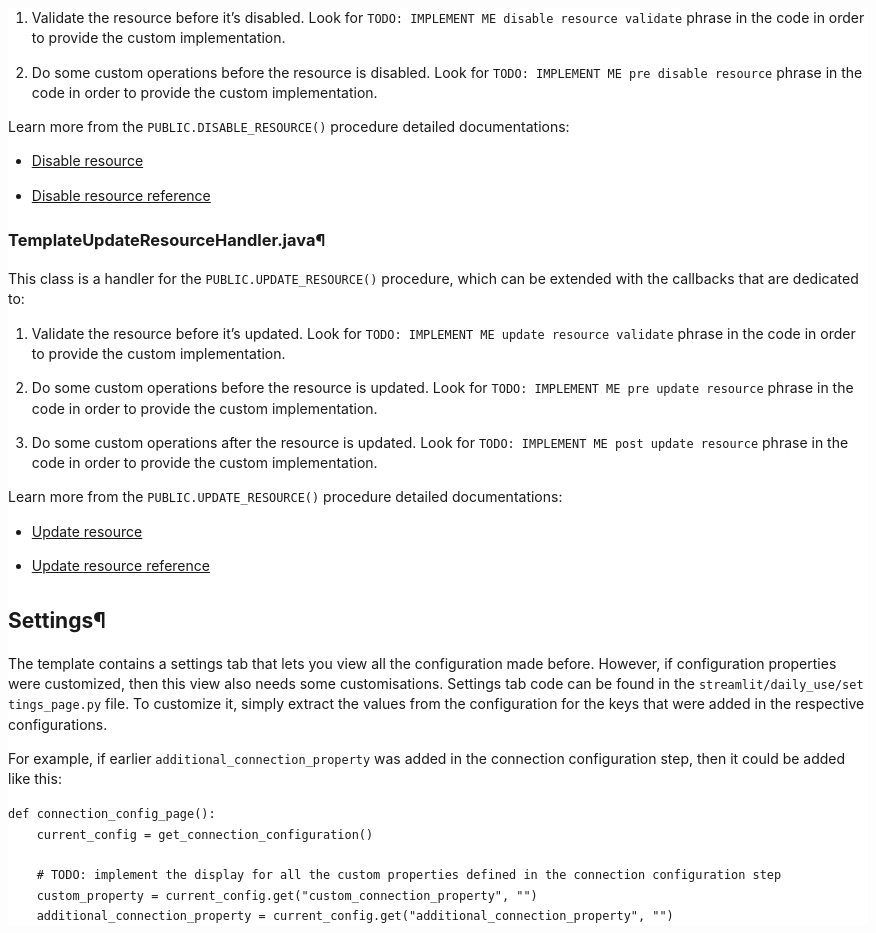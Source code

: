   1. Validate the resource before it’s disabled. Look for `TODO: IMPLEMENT ME disable resource validate` phrase in the code in order to provide the custom implementation.

  2. Do some custom operations before the resource is disabled. Look for `TODO: IMPLEMENT ME pre disable resource` phrase in the code in order to provide the custom implementation.

Learn more from the `PUBLIC.DISABLE_RESOURCE()` procedure detailed
documentations:

  * [Disable resource](../flow/ingestion-management/disable_resource)

  * [Disable resource reference](../reference/disable_resource_reference)

### TemplateUpdateResourceHandler.java¶

This class is a handler for the `PUBLIC.UPDATE_RESOURCE()` procedure, which
can be extended with the callbacks that are dedicated to:

  1. Validate the resource before it’s updated. Look for `TODO: IMPLEMENT ME update resource validate` phrase in the code in order to provide the custom implementation.

  2. Do some custom operations before the resource is updated. Look for `TODO: IMPLEMENT ME pre update resource` phrase in the code in order to provide the custom implementation.

  3. Do some custom operations after the resource is updated. Look for `TODO: IMPLEMENT ME post update resource` phrase in the code in order to provide the custom implementation.

Learn more from the `PUBLIC.UPDATE_RESOURCE()` procedure detailed
documentations:

  * [Update resource](../flow/ingestion-management/update_resource)

  * [Update resource reference](../reference/update_resource_reference)

## Settings¶

The template contains a settings tab that lets you view all the configuration
made before. However, if configuration properties were customized, then this
view also needs some customisations. Settings tab code can be found in the
`streamlit/daily_use/settings_page.py` file. To customize it, simply extract
the values from the configuration for the keys that were added in the
respective configurations.

For example, if earlier `additional_connection_property` was added in the
connection configuration step, then it could be added like this:

    
    
    def connection_config_page():
        current_config = get_connection_configuration()
    
        # TODO: implement the display for all the custom properties defined in the connection configuration step
        custom_property = current_config.get("custom_connection_property", "")
        additional_connection_property = current_config.get("additional_connection_property", "")
    
    